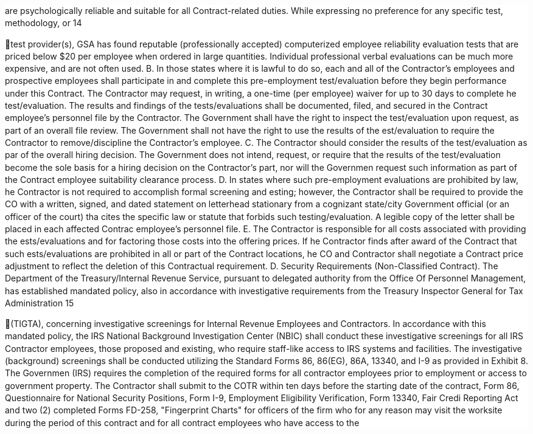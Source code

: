 are psychologically reliable and suitable for all Contract-related duties.
While expressing no preference for any specific test, methodology, or
14

test provider(s), GSA has found reputable (professionally accepted)
computerized employee reliability evaluation tests that are priced below
$20 per employee when ordered in large quantities. Individual
professional verbal evaluations can be much more expensive, and are
not often used.
B. In those states where it is lawful to do so, each and all of the
Contractor’s employees and prospective employees shall participate in
and complete this pre-employment test/evaluation before they begin
performance under this Contract. The Contractor may request, in
writing, a one-time (per employee) waiver for up to 30 days to complete
he test/evaluation. The results and findings of the tests/evaluations
shall be documented, filed, and secured in the Contract employee’s
personnel file by the Contractor. The Government shall have the right to
inspect the test/evaluation upon request, as part of an overall file review.
The Government shall not have the right to use the results of the
est/evaluation to require the Contractor to remove/discipline the
Contractor’s employee.
C. The Contractor should consider the results of the test/evaluation as par
of the overall hiring decision. The Government does not intend, request,
or require that the results of the test/evaluation become the sole basis
for a hiring decision on the Contractor’s part, nor will the Governmen
request such information as part of the Contract employee suitability
clearance process.
D. In states where such pre-employment evaluations are prohibited by law,
he Contractor is not required to accomplish formal screening and
esting; however, the Contractor shall be required to provide the CO with
a written, signed, and dated statement on letterhead stationary from a
cognizant state/city Government official (or an officer of the court) tha
cites the specific law or statute that forbids such testing/evaluation. A
legible copy of the letter shall be placed in each affected Contrac
employee’s personnel file.
E. The Contractor is responsible for all costs associated with providing the
ests/evaluations and for factoring those costs into the offering prices. If
he Contractor finds after award of the Contract that such
ests/evaluations are prohibited in all or part of the Contract locations,
he CO and Contractor shall negotiate a Contract price adjustment to
reflect the deletion of this Contractual requirement.
D. Security Requirements (Non-Classified Contract).
The Department of the Treasury/Internal Revenue Service, pursuant to
delegated authority from the Office Of Personnel Management, has
established mandated policy, also in accordance with investigative
requirements from the Treasury Inspector General for Tax Administration
15

(TIGTA), concerning investigative screenings for Internal Revenue
Employees and Contractors.
In accordance with this mandated policy, the IRS National Background
Investigation Center (NBIC) shall conduct these investigative screenings for
all IRS Contractor employees, those proposed and existing, who require
staff-like access to IRS systems and facilities. The investigative
(background) screenings shall be conducted utilizing the Standard Forms 86,
86(EG), 86A, 13340, and I-9 as provided in Exhibit 8. The Governmen
(IRS) requires the completion of the required forms for all contractor
employees prior to employment or access to government property.
The Contractor shall submit to the COTR within ten days before the starting
date of the contract, Form 86, Questionnaire for National Security Positions,
Form I-9, Employment Eligibility Verification, Form 13340, Fair Credi
Reporting Act and two (2) completed Forms FD-258, "Fingerprint Charts" for
officers of the firm who for any reason may visit the worksite during the
period of this contract and for all contract employees who have access to the